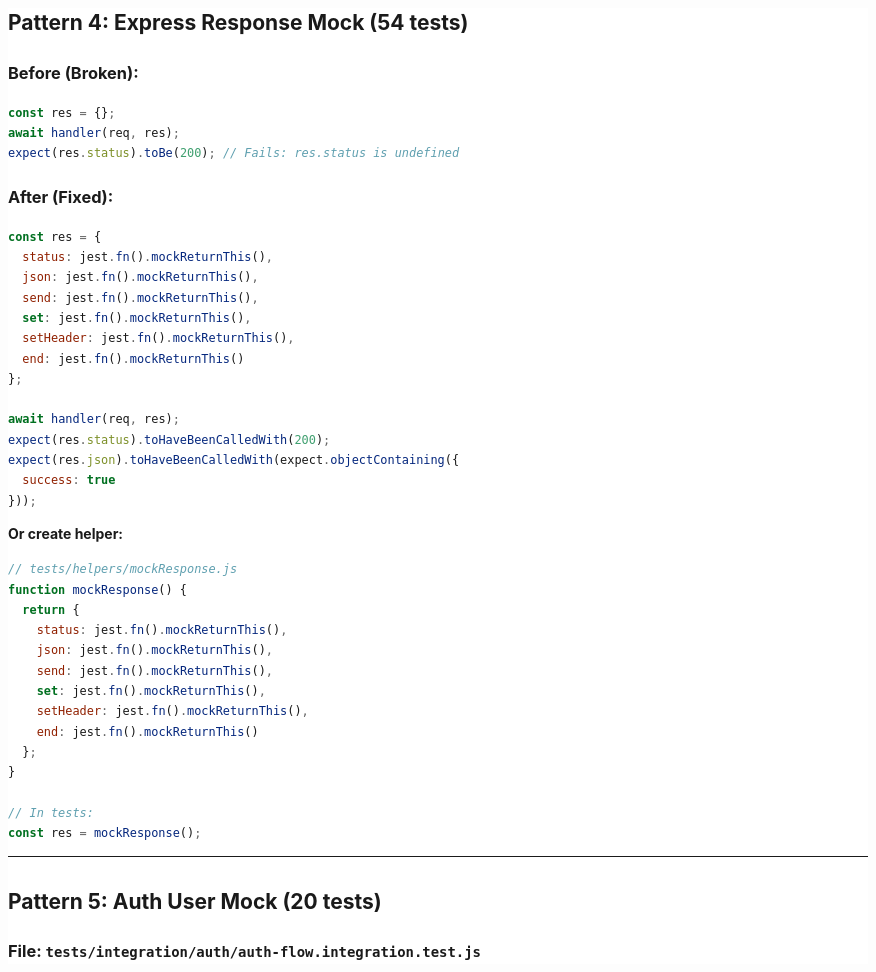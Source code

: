 
## Pattern 4: Express Response Mock (54 tests)

### Before (Broken):
```javascript
const res = {};
await handler(req, res);
expect(res.status).toBe(200); // Fails: res.status is undefined
```

### After (Fixed):
```javascript
const res = {
  status: jest.fn().mockReturnThis(),
  json: jest.fn().mockReturnThis(),
  send: jest.fn().mockReturnThis(),
  set: jest.fn().mockReturnThis(),
  setHeader: jest.fn().mockReturnThis(),
  end: jest.fn().mockReturnThis()
};

await handler(req, res);
expect(res.status).toHaveBeenCalledWith(200);
expect(res.json).toHaveBeenCalledWith(expect.objectContaining({
  success: true
}));
```

**Or create helper:**
```javascript
// tests/helpers/mockResponse.js
function mockResponse() {
  return {
    status: jest.fn().mockReturnThis(),
    json: jest.fn().mockReturnThis(),
    send: jest.fn().mockReturnThis(),
    set: jest.fn().mockReturnThis(),
    setHeader: jest.fn().mockReturnThis(),
    end: jest.fn().mockReturnThis()
  };
}

// In tests:
const res = mockResponse();
```

---

## Pattern 5: Auth User Mock (20 tests)

### File: `tests/integration/auth/auth-flow.integration.test.js`
